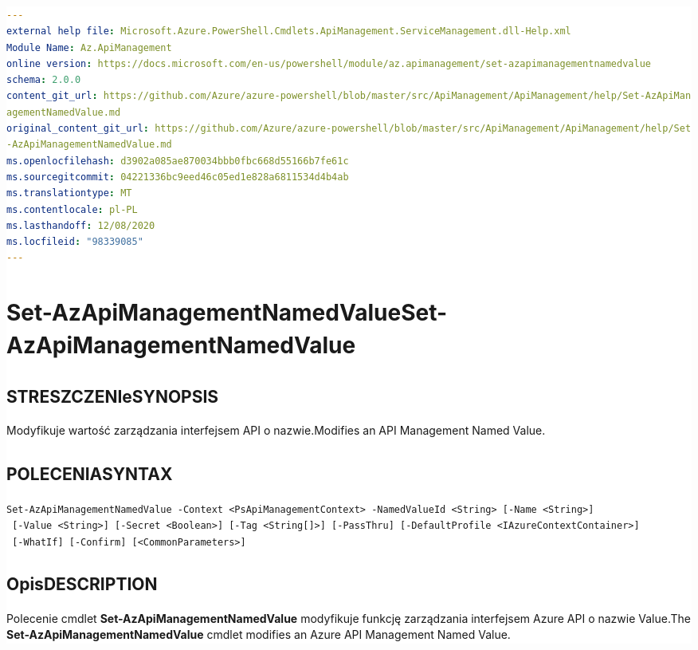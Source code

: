 ```yaml
---
external help file: Microsoft.Azure.PowerShell.Cmdlets.ApiManagement.ServiceManagement.dll-Help.xml
Module Name: Az.ApiManagement
online version: https://docs.microsoft.com/en-us/powershell/module/az.apimanagement/set-azapimanagementnamedvalue
schema: 2.0.0
content_git_url: https://github.com/Azure/azure-powershell/blob/master/src/ApiManagement/ApiManagement/help/Set-AzApiManagementNamedValue.md
original_content_git_url: https://github.com/Azure/azure-powershell/blob/master/src/ApiManagement/ApiManagement/help/Set-AzApiManagementNamedValue.md
ms.openlocfilehash: d3902a085ae870034bbb0fbc668d55166b7fe61c
ms.sourcegitcommit: 04221336bc9eed46c05ed1e828a6811534d4b4ab
ms.translationtype: MT
ms.contentlocale: pl-PL
ms.lasthandoff: 12/08/2020
ms.locfileid: "98339085"
---
```

# <span data-ttu-id="82761-101">Set-AzApiManagementNamedValue</span><span class="sxs-lookup"><span data-stu-id="82761-101">Set-AzApiManagementNamedValue</span></span>

## <span data-ttu-id="82761-102">STRESZCZENIe</span><span class="sxs-lookup"><span data-stu-id="82761-102">SYNOPSIS</span></span>
<span data-ttu-id="82761-103">Modyfikuje wartość zarządzania interfejsem API o nazwie.</span><span class="sxs-lookup"><span data-stu-id="82761-103">Modifies an API Management Named Value.</span></span>

## <span data-ttu-id="82761-104">POLECENIA</span><span class="sxs-lookup"><span data-stu-id="82761-104">SYNTAX</span></span>

```
Set-AzApiManagementNamedValue -Context <PsApiManagementContext> -NamedValueId <String> [-Name <String>]
 [-Value <String>] [-Secret <Boolean>] [-Tag <String[]>] [-PassThru] [-DefaultProfile <IAzureContextContainer>]
 [-WhatIf] [-Confirm] [<CommonParameters>]
```

## <span data-ttu-id="82761-105">Opis</span><span class="sxs-lookup"><span data-stu-id="82761-105">DESCRIPTION</span></span>
<span data-ttu-id="82761-106">Polecenie cmdlet **Set-AzApiManagementNamedValue** modyfikuje funkcję zarządzania interfejsem Azure API o nazwie Value.</span><span class="sxs-lookup"><span data-stu-id="82761-106">The **Set-AzApiManagementNamedValue** cmdlet modifies an Azure API Management Named Value.</span></span>
